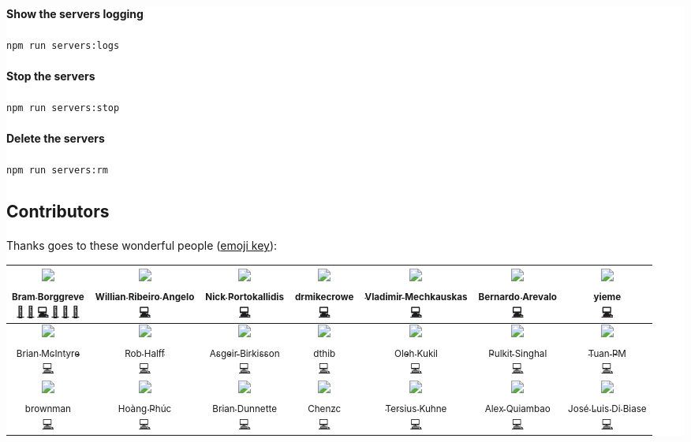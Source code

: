 #### Show the servers logging

```bash
npm run servers:logs
```

#### Stop the servers

```bash
npm run servers:stop
```

#### Delete the servers

```bash
npm run servers:rm
```

## Contributors

Thanks goes to these wonderful people ([emoji key](https://github.com/kentcdodds/all-contributors#emoji-key)):


| [<img src="https://avatars.githubusercontent.com/u/36491?v=3" width="100px;"/><br /><sub>Bram Borggreve</sub>](http://colmena.io/)<br />[💬](#question-beeman "Answering Questions") [🐛](https://github.com/colmena/colmena/issues?q=author%3Abeeman "Bug reports") [💻](https://github.com/colmena/colmena/commits?author=beeman "Code") [🎨](#design-beeman "Design") [📖](https://github.com/colmena/colmena/commits?author=beeman "Documentation") [🔧](#tool-beeman "Tools") | [<img src="https://avatars.githubusercontent.com/u/1755489?v=3" width="100px;"/><br /><sub>Willian Ribeiro Angelo</sub>](https://github.com/movibe)<br />[💻](https://github.com/colmena/colmena/commits?author=movibe "Code") | [<img src="https://avatars.githubusercontent.com/u/977025?v=3" width="100px;"/><br /><sub>Nick Portokallidis</sub>](http://nporto.com)<br />[💻](https://github.com/colmena/colmena/commits?author=portokallidis "Code") | [<img src="https://avatars.githubusercontent.com/u/90312?v=3" width="100px;"/><br /><sub>drmikecrowe</sub>](https://github.com/drmikecrowe)<br />[💻](https://github.com/colmena/colmena/commits?author=drmikecrowe "Code") | [<img src="https://avatars.githubusercontent.com/u/1899626?v=3" width="100px;"/><br /><sub>Vladimir Mechkauskas</sub>](http://elartix.com/)<br />[💻](https://github.com/colmena/colmena/commits?author=elartix "Code") | [<img src="https://avatars.githubusercontent.com/u/4164460?v=3" width="100px;"/><br /><sub>Bernardo Arevalo</sub>](https://github.com/nardoguy14)<br />[💻](https://github.com/colmena/colmena/commits?author=nardoguy14 "Code") | [<img src="https://avatars.githubusercontent.com/u/8195533?v=3" width="100px;"/><br /><sub>yieme</sub>](https://github.com/yieme)<br />[💻](https://github.com/colmena/colmena/commits?author=yieme "Code") |
| :---: | :---: | :---: | :---: | :---: | :---: | :---: |
| [<img src="https://avatars.githubusercontent.com/u/339169?v=3" width="100px;"/><br /><sub>Brian McIntyre</sub>](https://github.com/bmcintyre)<br />[💻](https://github.com/colmena/colmena/commits?author=bmcintyre "Code") | [<img src="https://avatars.githubusercontent.com/u/274358?v=3" width="100px;"/><br /><sub>Rob Halff</sub>](https://github.com/rhalff)<br />[💻](https://github.com/colmena/colmena/commits?author=rhalff "Code") | [<img src="https://avatars.githubusercontent.com/u/3543429?v=3" width="100px;"/><br /><sub>Asgeir Birkisson</sub>](https://github.com/asgeirbirkis)<br />[💻](https://github.com/colmena/colmena/commits?author=asgeirbirkis "Code") | [<img src="https://avatars.githubusercontent.com/u/6855743?v=3" width="100px;"/><br /><sub>dthib</sub>](https://github.com/dthib)<br />[💻](https://github.com/colmena/colmena/commits?author=dthib "Code") | [<img src="https://avatars.githubusercontent.com/u/3319777?v=3" width="100px;"/><br /><sub>Oleh Kukil</sub>](http://brainstorage.me/flashbag)<br />[💻](https://github.com/colmena/colmena/commits?author=flashbag "Code") | [<img src="https://avatars.githubusercontent.com/u/821963?v=3" width="100px;"/><br /><sub>Pulkit Singhal</sub>](http://pulkitsinghal.blogspot.com)<br />[💻](https://github.com/colmena/colmena/commits?author=pulkitsinghal "Code") | [<img src="https://avatars.githubusercontent.com/u/1904924?v=3" width="100px;"/><br /><sub>Tuan PM</sub>](http://tuanpm.net)<br />[💻](https://github.com/colmena/colmena/commits?author=tuanpmt "Code") |
| [<img src="https://avatars.githubusercontent.com/u/314539?v=3" width="100px;"/><br /><sub>brownman</sub>](http://brownman.github.io)<br />[💻](https://github.com/colmena/colmena/commits?author=brownman "Code") | [<img src="https://avatars.githubusercontent.com/u/8570291?v=3" width="100px;"/><br /><sub>Hoàng Phúc</sub>](https://github.com/hoangtrongphuc)<br />[💻](https://github.com/colmena/colmena/commits?author=hoangtrongphuc "Code") | [<img src="https://avatars.githubusercontent.com/u/175838?v=3" width="100px;"/><br /><sub>Brian Dunnette</sub>](http://brian.dunnette.us)<br />[💻](https://github.com/colmena/colmena/commits?author=bdunnette "Code") | [<img src="https://avatars.githubusercontent.com/u/4792828?v=3" width="100px;"/><br /><sub>Chenzc</sub>](https://github.com/Chenzc)<br />[💻](https://github.com/colmena/colmena/commits?author=Chenzc "Code") | [<img src="https://avatars.githubusercontent.com/u/6417718?v=3" width="100px;"/><br /><sub>Tersius Kuhne</sub>](https://github.com/ktersius)<br />[💻](https://github.com/colmena/colmena/commits?author=ktersius "Code") | [<img src="https://avatars.githubusercontent.com/u/1888261?v=3" width="100px;"/><br /><sub>Alex Quiambao</sub>](https://github.com/silverbux)<br />[💻](https://github.com/colmena/colmena/commits?author=silverbux "Code") | [<img src="https://avatars.githubusercontent.com/u/791137?v=3" width="100px;"/><br /><sub>José Luis Di Biase</sub>](http://www.camba.coop)<br />[💻](https://github.com/colmena/colmena/commits?author=josx "Code") |